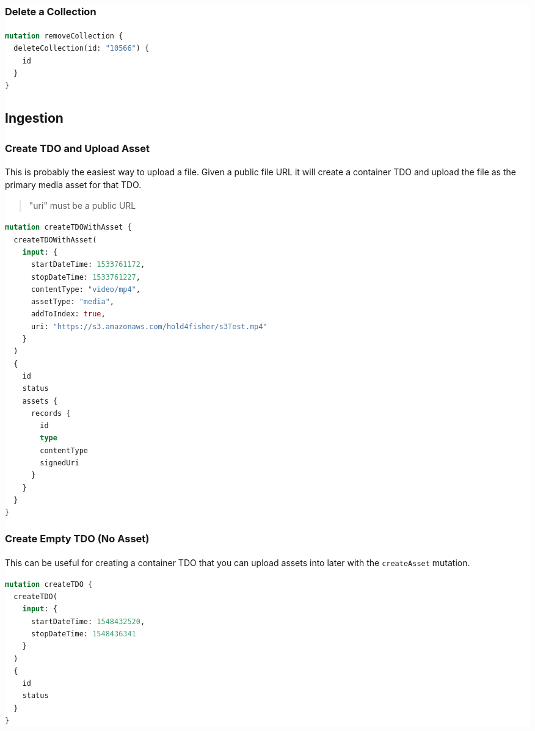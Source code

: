 ### Delete a Collection

```graphql
mutation removeCollection {
  deleteCollection(id: "10566") {
    id
  }
}
```

## Ingestion

### Create TDO and Upload Asset

This is probably the easiest way to upload a file.
Given a public file URL it will create a container TDO and upload the file as the primary media asset for that TDO.

> "uri" must be a public URL

```graphql
mutation createTDOWithAsset {
  createTDOWithAsset(
    input: {
      startDateTime: 1533761172,
      stopDateTime: 1533761227,
      contentType: "video/mp4",
      assetType: "media",
      addToIndex: true,
      uri: "https://s3.amazonaws.com/hold4fisher/s3Test.mp4"
    }
  )
  {
    id
    status
    assets {
      records {
        id
        type
        contentType
        signedUri
      }
    }
  }
}
```

### Create Empty TDO (No Asset)

This can be useful for creating a container TDO that you can upload assets into later with the `createAsset` mutation.

```graphql
mutation createTDO {
  createTDO(
    input: {
      startDateTime: 1548432520,
      stopDateTime: 1548436341
    }
  )
  {
    id
    status
  }
}
```